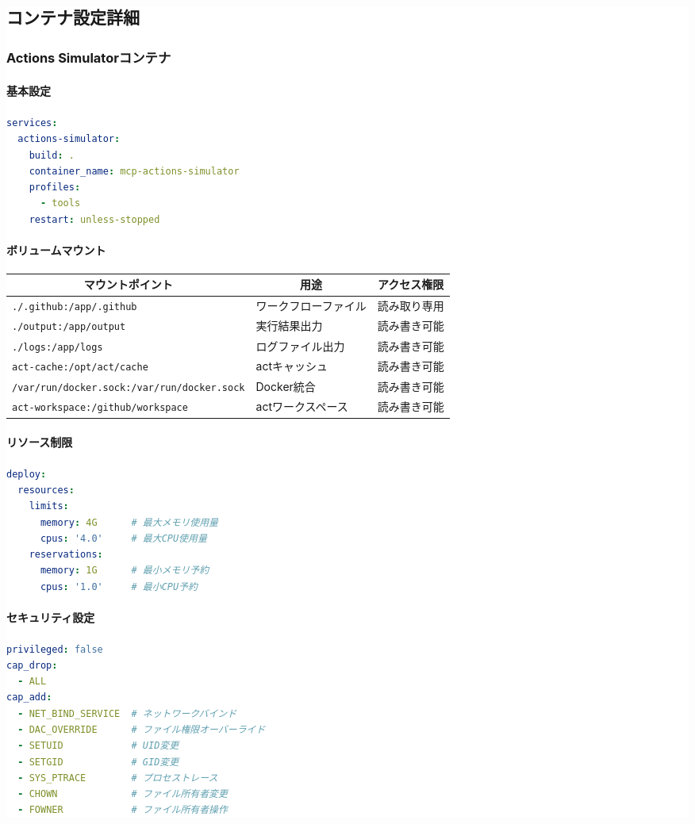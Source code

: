 ## コンテナ設定詳細

### Actions Simulatorコンテナ

#### 基本設定

```yaml
services:
  actions-simulator:
    build: .
    container_name: mcp-actions-simulator
    profiles:
      - tools
    restart: unless-stopped
```

#### ボリュームマウント

| マウントポイント | 用途 | アクセス権限 |
|------------------|------|--------------|
| `./.github:/app/.github` | ワークフローファイル | 読み取り専用 |
| `./output:/app/output` | 実行結果出力 | 読み書き可能 |
| `./logs:/app/logs` | ログファイル出力 | 読み書き可能 |
| `act-cache:/opt/act/cache` | actキャッシュ | 読み書き可能 |
| `/var/run/docker.sock:/var/run/docker.sock` | Docker統合 | 読み書き可能 |
| `act-workspace:/github/workspace` | actワークスペース | 読み書き可能 |

#### リソース制限

```yaml
deploy:
  resources:
    limits:
      memory: 4G      # 最大メモリ使用量
      cpus: '4.0'     # 最大CPU使用量
    reservations:
      memory: 1G      # 最小メモリ予約
      cpus: '1.0'     # 最小CPU予約
```

#### セキュリティ設定

```yaml
privileged: false
cap_drop:
  - ALL
cap_add:
  - NET_BIND_SERVICE  # ネットワークバインド
  - DAC_OVERRIDE      # ファイル権限オーバーライド
  - SETUID            # UID変更
  - SETGID            # GID変更
  - SYS_PTRACE        # プロセストレース
  - CHOWN             # ファイル所有者変更
  - FOWNER            # ファイル所有者操作
```
